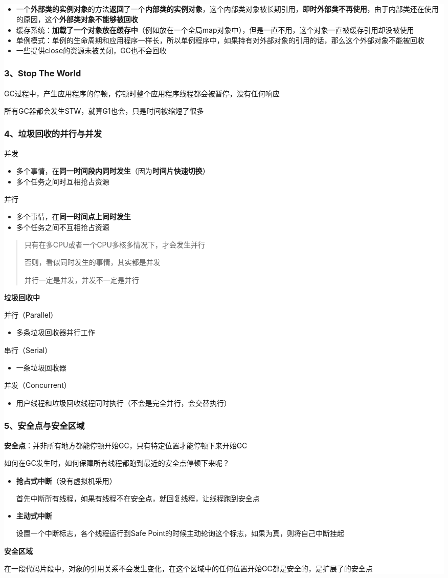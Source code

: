 - 一个**外部类的实例对象**的方法**返回**了一个**内部类的实例对象**，这个内部类对象被长期引用，**即时外部类不再使用**，由于内部类还在使用的原因，这个**外部类对象不能够被回收**
- 缓存系统：**加载了一个对象放在缓存中**（例如放在一个全局map对象中），但是一直不用，这个对象一直被缓存引用却没被使用
- 单例模式：单例的生命周期和应用程序一样长，所以单例程序中，如果持有对外部对象的引用的话，那么这个外部对象不能被回收
- 一些提供close的资源未被关闭，GC也不会回收

### 3、Stop The World

GC过程中，产生应用程序的停顿，停顿时整个应用程序线程都会被暂停，没有任何响应

所有GC器都会发生STW，就算G1也会，只是时间被缩短了很多

### 4、垃圾回收的并行与并发

并发

- 多个事情，在**同一时间段内同时发生**（因为**时间片快速切换**）
- 多个任务之间时互相抢占资源

并行

- 多个事情，在**同一时间点上同时发生**
- 多个任务之间不互相抢占资源

> 只有在多CPU或者一个CPU多核多情况下，才会发生并行
>
> 否则，看似同时发生的事情，其实都是并发
>
> 并行一定是并发，并发不一定是并行

**垃圾回收中**

并行（Parallel）

- 多条垃圾回收器并行工作

串行（Serial）

- 一条垃圾回收器

并发（Concurrent）

- 用户线程和垃圾回收线程同时执行（不会是完全并行，会交替执行）

### 5、安全点与安全区域

**安全点**：并非所有地方都能停顿开始GC，只有特定位置才能停顿下来开始GC

如何在GC发生时，如何保障所有线程都跑到最近的安全点停顿下来呢？

- **抢占式中断**（没有虚拟机采用）

	首先中断所有线程，如果有线程不在安全点，就回复线程，让线程跑到安全点

- **主动式中断**

	设置一个中断标志，各个线程运行到Safe Point的时候主动轮询这个标志，如果为真，则将自己中断挂起

**安全区域**

在一段代码片段中，对象的引用关系不会发生变化，在这个区域中的任何位置开始GC都是安全的，是扩展了的安全点
